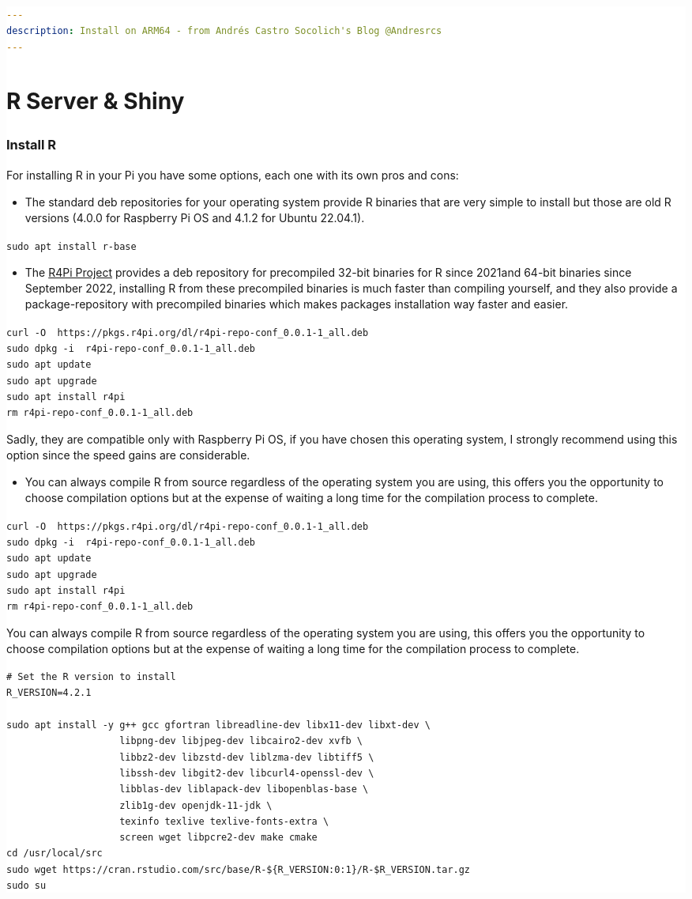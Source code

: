 ```yaml
---
description: Install on ARM64 - from Andrés Castro Socolich's Blog @Andresrcs
---
```


# R Server & Shiny

### Install R

For installing R in your Pi you have some options, each one with its own pros and cons:

* The standard deb repositories for your operating system provide R binaries that are very simple to install but those are old R versions (4.0.0 for Raspberry Pi OS and 4.1.2 for Ubuntu 22.04.1).

```
sudo apt install r-base
```

* The [R4Pi Project](https://r4pi.org/) provides a deb repository for precompiled 32-bit binaries for R since 2021and 64-bit binaries since September 2022, installing R from these precompiled binaries is much faster than compiling yourself, and they also provide a package-repository with precompiled binaries which makes packages installation way faster and easier.

```
curl -O  https://pkgs.r4pi.org/dl/r4pi-repo-conf_0.0.1-1_all.deb
sudo dpkg -i  r4pi-repo-conf_0.0.1-1_all.deb
sudo apt update
sudo apt upgrade
sudo apt install r4pi
rm r4pi-repo-conf_0.0.1-1_all.deb
```

Sadly, they are compatible only with Raspberry Pi OS, if you have chosen this operating system, I strongly recommend using this option since the speed gains are considerable.

* You can always compile R from source regardless of the operating system you are using, this offers you the opportunity to choose compilation options but at the expense of waiting a long time for the compilation process to complete.

```
curl -O  https://pkgs.r4pi.org/dl/r4pi-repo-conf_0.0.1-1_all.deb
sudo dpkg -i  r4pi-repo-conf_0.0.1-1_all.deb
sudo apt update
sudo apt upgrade
sudo apt install r4pi
rm r4pi-repo-conf_0.0.1-1_all.deb
```

You can always compile R from source regardless of the operating system you are using, this offers you the opportunity to choose compilation options but at the expense of waiting a long time for the compilation process to complete.

```
# Set the R version to install
R_VERSION=4.2.1

sudo apt install -y g++ gcc gfortran libreadline-dev libx11-dev libxt-dev \
                    libpng-dev libjpeg-dev libcairo2-dev xvfb \
                    libbz2-dev libzstd-dev liblzma-dev libtiff5 \
                    libssh-dev libgit2-dev libcurl4-openssl-dev \
                    libblas-dev liblapack-dev libopenblas-base \
                    zlib1g-dev openjdk-11-jdk \
                    texinfo texlive texlive-fonts-extra \
                    screen wget libpcre2-dev make cmake
cd /usr/local/src
sudo wget https://cran.rstudio.com/src/base/R-${R_VERSION:0:1}/R-$R_VERSION.tar.gz
sudo su
```
